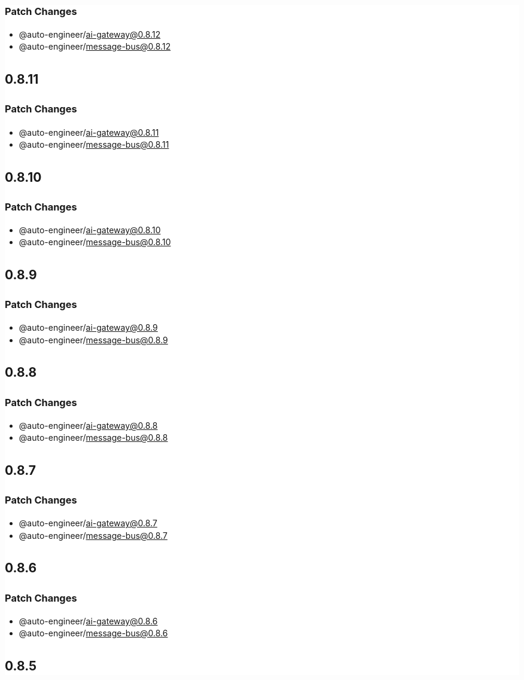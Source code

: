### Patch Changes

- @auto-engineer/ai-gateway@0.8.12
- @auto-engineer/message-bus@0.8.12

## 0.8.11

### Patch Changes

- @auto-engineer/ai-gateway@0.8.11
- @auto-engineer/message-bus@0.8.11

## 0.8.10

### Patch Changes

- @auto-engineer/ai-gateway@0.8.10
- @auto-engineer/message-bus@0.8.10

## 0.8.9

### Patch Changes

- @auto-engineer/ai-gateway@0.8.9
- @auto-engineer/message-bus@0.8.9

## 0.8.8

### Patch Changes

- @auto-engineer/ai-gateway@0.8.8
- @auto-engineer/message-bus@0.8.8

## 0.8.7

### Patch Changes

- @auto-engineer/ai-gateway@0.8.7
- @auto-engineer/message-bus@0.8.7

## 0.8.6

### Patch Changes

- @auto-engineer/ai-gateway@0.8.6
- @auto-engineer/message-bus@0.8.6

## 0.8.5
